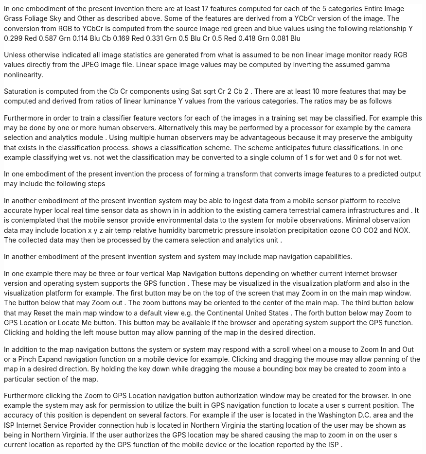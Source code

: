 In one embodiment of the present invention there are at least 17 features computed for each of the 5 categories Entire Image Grass Foliage Sky and Other as described above. Some of the features are derived from a YCbCr version of the image. The conversion from RGB to YCbCr is computed from the source image red green and blue values using the following relationship Y 0.299 Red 0.587 Grn 0.114 Blu Cb 0.169 Red 0.331 Grn 0.5 Blu Cr 0.5 Red 0.418 Grn 0.081 Blu 

Unless otherwise indicated all image statistics are generated from what is assumed to be non linear image monitor ready RGB values directly from the JPEG image file. Linear space image values may be computed by inverting the assumed gamma nonlinearity.

Saturation is computed from the Cb Cr components using Sat sqrt Cr 2 Cb 2 . There are at least 10 more features that may be computed and derived from ratios of linear luminance Y values from the various categories. The ratios may be as follows 

Furthermore in order to train a classifier feature vectors for each of the images in a training set may be classified. For example this may be done by one or more human observers. Alternatively this may be performed by a processor for example by the camera selection and analytics module . Using multiple human observers may be advantageous because it may preserve the ambiguity that exists in the classification process. shows a classification scheme. The scheme anticipates future classifications. In one example classifying wet vs. not wet the classification may be converted to a single column of 1 s for wet and 0 s for not wet.

In one embodiment of the present invention the process of forming a transform that converts image features to a predicted output may include the following steps 

In another embodiment of the present invention system may be able to ingest data from a mobile sensor platform to receive accurate hyper local real time sensor data as shown in in addition to the existing camera terrestrial camera infrastructures and . It is contemplated that the mobile sensor provide environmental data to the system for mobile observations. Minimal observation data may include location x y z air temp relative humidity barometric pressure insolation precipitation ozone CO CO2 and NOX. The collected data may then be processed by the camera selection and analytics unit .

In another embodiment of the present invention system and system may include map navigation capabilities.

In one example there may be three or four vertical Map Navigation buttons depending on whether current internet browser version and operating system supports the GPS function . These may be visualized in the visualization platform and also in the visualization platform for example. The first button may be on the top of the screen that may Zoom in on the main map window. The button below that may Zoom out . The zoom buttons may be oriented to the center of the main map. The third button below that may Reset the main map window to a default view e.g. the Continental United States . The forth button below may Zoom to GPS Location or Locate Me button. This button may be available if the browser and operating system support the GPS function. Clicking and holding the left mouse button may allow panning of the map in the desired direction.

In addition to the map navigation buttons the system or system may respond with a scroll wheel on a mouse to Zoom In and Out or a Pinch Expand navigation function on a mobile device for example. Clicking and dragging the mouse may allow panning of the map in a desired direction. By holding the key down while dragging the mouse a bounding box may be created to zoom into a particular section of the map.

Furthermore clicking the Zoom to GPS Location navigation button authorization window may be created for the browser. In one example the system may ask for permission to utilize the built in GPS navigation function to locate a user s current position. The accuracy of this position is dependent on several factors. For example if the user is located in the Washington D.C. area and the ISP Internet Service Provider connection hub is located in Northern Virginia the starting location of the user may be shown as being in Northern Virginia. If the user authorizes the GPS location may be shared causing the map to zoom in on the user s current location as reported by the GPS function of the mobile device or the location reported by the ISP .
